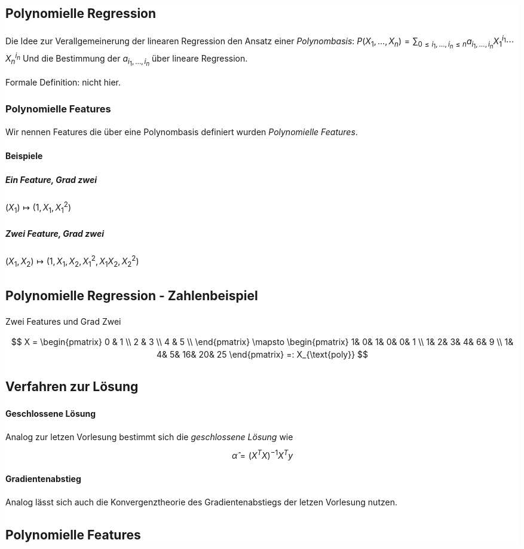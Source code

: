 ## Polynomielle Regression

Die Idee zur Verallgemeinerung der linearen Regression den Ansatz einer _Polynombasis_: $P(X_1, \dotsc, X_n) = \sum_{0 \leq i_1,\dotsc,i_n \leq n}a_{i_1,\dotsc,i_n}X_1^{i_1}\dotsm X_n^{i_n}$ Und die Bestimmung der $a_{i_1,\dotsc,i_n}$ über lineare Regression.

Formale Definition: nicht hier.

### Polynomielle Features

Wir nennen Features die über eine Polynombasis definiert wurden _Polynomielle Features_.

#### Beispiele

##### Ein Feature, Grad zwei

$(X_1) \mapsto (1,X_1, X_1^2)$

##### Zwei Feature, Grad zwei

$(X_1, X_2) \mapsto (1,X_1, X_2, X_1^2, X_1 X_2, X_2^2)$

## Polynomielle Regression - Zahlenbeispiel

Zwei Features und Grad Zwei

$$
X =
\begin{pmatrix}
0 & 1 \\
2 & 3 \\
4 & 5 \\
\end{pmatrix}
\mapsto
\begin{pmatrix}
1&  0&  1&  0&  0&  1 \\
1&  2&  3&  4&  6&  9  \\
1&  4&  5& 16& 20& 25
\end{pmatrix} =: X_{\text{poly}}
$$

## Verfahren zur Lösung

#### Geschlossene Lösung

Analog zur letzen Vorlesung bestimmt sich die _geschlossene Lösung_ wie
$$\hat \alpha = (X^T X )^{-1} X^T y$$

#### Gradientenabstieg

Analog lässt sich auch die Konvergenztheorie des Gradientenabstiegs der letzen Vorlesung nutzen.

## Polynomielle Features
